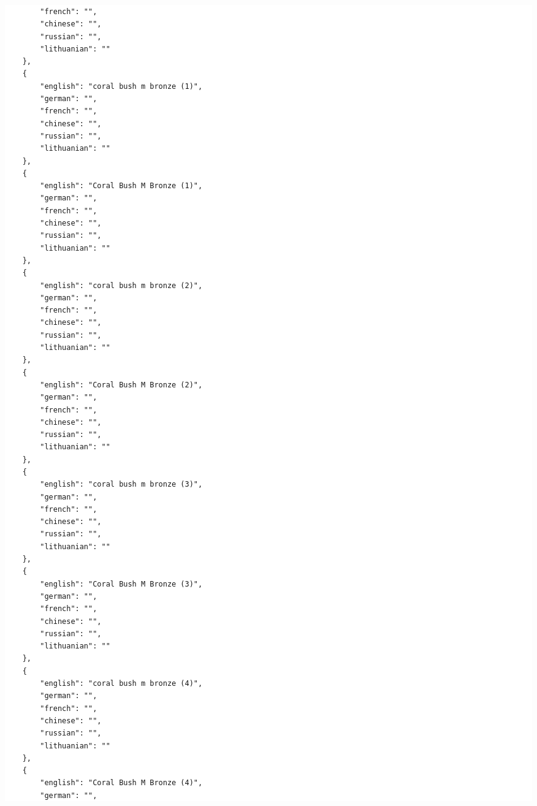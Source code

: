             "french": "",
            "chinese": "",
            "russian": "",
            "lithuanian": ""
        },
        {
            "english": "coral bush m bronze (1)",
            "german": "",
            "french": "",
            "chinese": "",
            "russian": "",
            "lithuanian": ""
        },
        {
            "english": "Coral Bush M Bronze (1)",
            "german": "",
            "french": "",
            "chinese": "",
            "russian": "",
            "lithuanian": ""
        },
        {
            "english": "coral bush m bronze (2)",
            "german": "",
            "french": "",
            "chinese": "",
            "russian": "",
            "lithuanian": ""
        },
        {
            "english": "Coral Bush M Bronze (2)",
            "german": "",
            "french": "",
            "chinese": "",
            "russian": "",
            "lithuanian": ""
        },
        {
            "english": "coral bush m bronze (3)",
            "german": "",
            "french": "",
            "chinese": "",
            "russian": "",
            "lithuanian": ""
        },
        {
            "english": "Coral Bush M Bronze (3)",
            "german": "",
            "french": "",
            "chinese": "",
            "russian": "",
            "lithuanian": ""
        },
        {
            "english": "coral bush m bronze (4)",
            "german": "",
            "french": "",
            "chinese": "",
            "russian": "",
            "lithuanian": ""
        },
        {
            "english": "Coral Bush M Bronze (4)",
            "german": "",